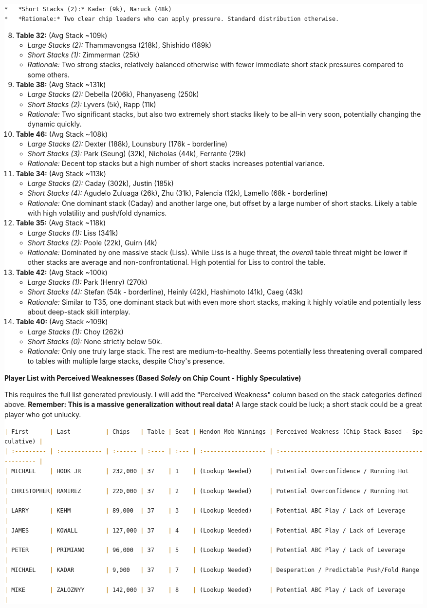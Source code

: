     *   *Short Stacks (2):* Kadar (9k), Naruck (48k)
    *   *Rationale:* Two clear chip leaders who can apply pressure. Standard distribution otherwise.
8.  **Table 32:** (Avg Stack ~109k)
    *   *Large Stacks (2):* Thammavongsa (218k), Shishido (189k)
    *   *Short Stacks (1):* Zimmerman (25k)
    *   *Rationale:* Two strong stacks, relatively balanced otherwise with fewer immediate short stack pressures compared to some others.
9.  **Table 38:** (Avg Stack ~131k)
    *   *Large Stacks (2):* Debella (206k), Phanyaseng (250k)
    *   *Short Stacks (2):* Lyvers (5k), Rapp (11k)
    *   *Rationale:* Two significant stacks, but also two extremely short stacks likely to be all-in very soon, potentially changing the dynamic quickly.
10. **Table 46:** (Avg Stack ~108k)
    *   *Large Stacks (2):* Dexter (188k), Lounsbury (176k - borderline)
    *   *Short Stacks (3):* Park (Seung) (32k), Nicholas (44k), Ferrante (29k)
    *   *Rationale:* Decent top stacks but a high number of short stacks increases potential variance.
11. **Table 34:** (Avg Stack ~113k)
    *   *Large Stacks (2):* Caday (302k), Justin (185k)
    *   *Short Stacks (4):* Agudelo Zuluaga (26k), Zhu (31k), Palencia (12k), Lamello (68k - borderline)
    *   *Rationale:* One dominant stack (Caday) and another large one, but offset by a large number of short stacks. Likely a table with high volatility and push/fold dynamics.
12. **Table 35:** (Avg Stack ~118k)
    *   *Large Stacks (1):* Liss (341k)
    *   *Short Stacks (2):* Poole (22k), Guirn (4k)
    *   *Rationale:* Dominated by one massive stack (Liss). While Liss is a huge threat, the *overall* table threat might be lower if other stacks are average and non-confrontational. High potential for Liss to control the table.
13. **Table 42:** (Avg Stack ~100k)
    *   *Large Stacks (1):* Park (Henry) (270k)
    *   *Short Stacks (4):* Stefan (54k - borderline), Heinly (42k), Hashimoto (41k), Caeg (43k)
    *   *Rationale:* Similar to T35, one dominant stack but with even more short stacks, making it highly volatile and potentially less about deep-stack skill interplay.
14. **Table 40:** (Avg Stack ~109k)
    *   *Large Stacks (1):* Choy (262k)
    *   *Short Stacks (0):* None strictly below 50k.
    *   *Rationale:* Only one truly large stack. The rest are medium-to-healthy. Seems potentially less threatening overall compared to tables with multiple large stacks, despite Choy's presence.

**Player List with Perceived Weaknesses (Based *Solely* on Chip Count - Highly Speculative)**

This requires the full list generated previously. I will add the "Perceived Weakness" column based on the stack categories defined above. **Remember: This is a massive generalization without real data!** A large stack could be luck; a short stack could be a great player who got unlucky.

```markdown
| First      | Last          | Chips   | Table | Seat | Hendon Mob Winnings | Perceived Weakness (Chip Stack Based - Speculative) |
| :--------- | :------------ | :------ | :---- | :--- | :------------------ | :-------------------------------------------------- |
| MICHAEL    | HOOK JR       | 232,000 | 37    | 1    | (Lookup Needed)     | Potential Overconfidence / Running Hot            |
| CHRISTOPHER| RAMIREZ       | 220,000 | 37    | 2    | (Lookup Needed)     | Potential Overconfidence / Running Hot            |
| LARRY      | KEHM          | 89,000  | 37    | 3    | (Lookup Needed)     | Potential ABC Play / Lack of Leverage             |
| JAMES      | KOWALL        | 127,000 | 37    | 4    | (Lookup Needed)     | Potential ABC Play / Lack of Leverage             |
| PETER      | PRIMIANO      | 96,000  | 37    | 5    | (Lookup Needed)     | Potential ABC Play / Lack of Leverage             |
| MICHAEL    | KADAR         | 9,000   | 37    | 7    | (Lookup Needed)     | Desperation / Predictable Push/Fold Range         |
| MIKE       | ZALOZNYY      | 142,000 | 37    | 8    | (Lookup Needed)     | Potential ABC Play / Lack of Leverage             |
```